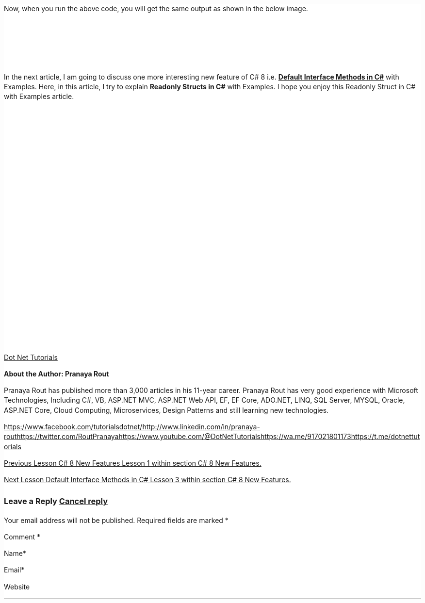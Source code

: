 Now, when you run the above code, you will get the same output as shown in the below image.

![Readonly Structs in C# with Examples](data:image/svg+xml,%3Csvg%20xmlns=%22http://www.w3.org/2000/svg%22%20width=%22534%22%20height=%2287%22%3E%3C/svg%3E "Readonly Structs in C# with Examples")

In the next article, I am going to discuss one more interesting new feature of C# 8 i.e. [**Default Interface Methods in C#**](https://dotnettutorials.net/lesson/default-interface-methods-csharp-8/) with Examples. Here, in this article, I try to explain **Readonly Structs in C#** with Examples. I hope you enjoy this Readonly Struct in C# with Examples article.

[![dotnettutorials 1280x720](data:image/svg+xml,%3Csvg%20xmlns=%22http://www.w3.org/2000/svg%22%20width=%221280%22%20height=%22720%22%3E%3C/svg%3E)](https://dotnettutorials.net/pranaya-rout/)

[Dot Net Tutorials](https://dotnettutorials.net/pranaya-rout/)

**About the Author: Pranaya Rout**

Pranaya Rout has published more than 3,000 articles in his 11-year career. Pranaya Rout has very good experience with Microsoft Technologies, Including C#, VB, ASP.NET MVC, ASP.NET Web API, EF, EF Core, ADO.NET, LINQ, SQL Server, MYSQL, Oracle, ASP.NET Core, Cloud Computing, Microservices, Design Patterns and still learning new technologies.

https://www.facebook.com/tutorialsdotnet/http://www.linkedin.com/in/pranaya-routhttps://twitter.com/RoutPranayahttps://www.youtube.com/@DotNetTutorialshttps://wa.me/917021801173https://t.me/dotnettutorials

[Previous Lesson
C# 8 New Features
Lesson 1 within section C# 8 New Features.](https://dotnettutorials.net/lesson/csharp-8-new-features/)

[Next Lesson
Default Interface Methods in C#
Lesson 3 within section C# 8 New Features.](https://dotnettutorials.net/lesson/default-interface-methods-csharp-8/)

### Leave a Reply [Cancel reply](/lesson/readonly-structs-in-csharp-8/#respond)

Your email address will not be published. Required fields are marked \*

Comment \* 

Name\*

Email\*

Website

---